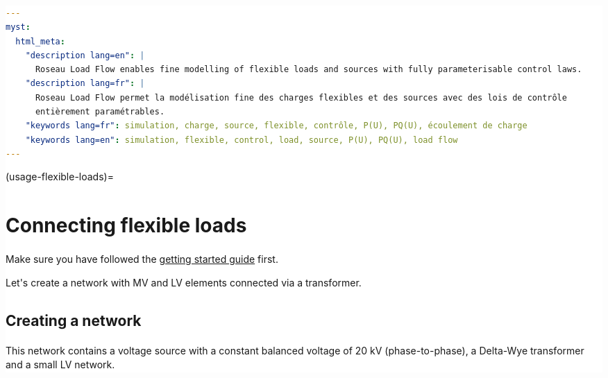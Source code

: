 ```yaml
---
myst:
  html_meta:
    "description lang=en": |
      Roseau Load Flow enables fine modelling of flexible loads and sources with fully parameterisable control laws.
    "description lang=fr": |
      Roseau Load Flow permet la modélisation fine des charges flexibles et des sources avec des lois de contrôle
      entièrement paramétrables.
    "keywords lang=fr": simulation, charge, source, flexible, contrôle, P(U), PQ(U), écoulement de charge
    "keywords lang=en": simulation, flexible, control, load, source, P(U), PQ(U), load flow
---
```


(usage-flexible-loads)=

# Connecting flexible loads

Make sure you have followed the [getting started guide](Getting_Started.md) first.

Let's create a network with MV and LV elements connected via a transformer.

## Creating a network

This network contains a voltage source with a constant balanced voltage of 20 kV (phase-to-phase),
a Delta-Wye transformer and a small LV network.
